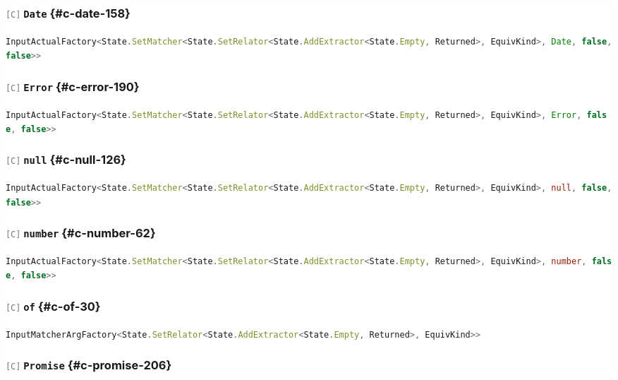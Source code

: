 ### <span style="opacity: 0.6; font-weight: normal; font-size: 0.85em;">`[C]`</span> `Date`<SourceLink inline href="https://github.com/jasonkuhrt/kit/blob/main/./src/utils/ts/assert/builder-generated/returned/equiv.ts#L158" /> {#c-date-158}

```typescript
InputActualFactory<State.SetMatcher<State.SetRelator<State.AddExtractor<State.Empty, Returned>, EquivKind>, Date, false, false>>
```

### <span style="opacity: 0.6; font-weight: normal; font-size: 0.85em;">`[C]`</span> `Error`<SourceLink inline href="https://github.com/jasonkuhrt/kit/blob/main/./src/utils/ts/assert/builder-generated/returned/equiv.ts#L190" /> {#c-error-190}

```typescript
InputActualFactory<State.SetMatcher<State.SetRelator<State.AddExtractor<State.Empty, Returned>, EquivKind>, Error, false, false>>
```

### <span style="opacity: 0.6; font-weight: normal; font-size: 0.85em;">`[C]`</span> `null`<SourceLink inline href="https://github.com/jasonkuhrt/kit/blob/main/./src/utils/ts/assert/builder-generated/returned/equiv.ts#L126" /> {#c-null-126}

```typescript
InputActualFactory<State.SetMatcher<State.SetRelator<State.AddExtractor<State.Empty, Returned>, EquivKind>, null, false, false>>
```

### <span style="opacity: 0.6; font-weight: normal; font-size: 0.85em;">`[C]`</span> `number`<SourceLink inline href="https://github.com/jasonkuhrt/kit/blob/main/./src/utils/ts/assert/builder-generated/returned/equiv.ts#L62" /> {#c-number-62}

```typescript
InputActualFactory<State.SetMatcher<State.SetRelator<State.AddExtractor<State.Empty, Returned>, EquivKind>, number, false, false>>
```

### <span style="opacity: 0.6; font-weight: normal; font-size: 0.85em;">`[C]`</span> `of`<SourceLink inline href="https://github.com/jasonkuhrt/kit/blob/main/./src/utils/ts/assert/builder-generated/returned/equiv.ts#L30" /> {#c-of-30}

```typescript
InputMatcherArgFactory<State.SetRelator<State.AddExtractor<State.Empty, Returned>, EquivKind>>
```

### <span style="opacity: 0.6; font-weight: normal; font-size: 0.85em;">`[C]`</span> `Promise`<SourceLink inline href="https://github.com/jasonkuhrt/kit/blob/main/./src/utils/ts/assert/builder-generated/returned/equiv.ts#L206" /> {#c-promise-206}
